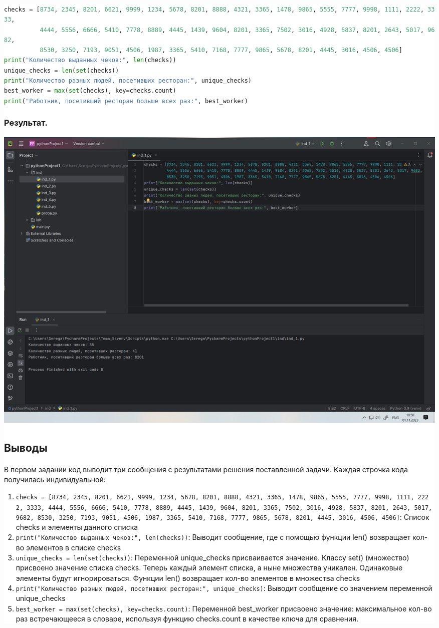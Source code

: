 ```python
checks = [8734, 2345, 8201, 6621, 9999, 1234, 5678, 8201, 8888, 4321, 3365, 1478, 9865, 5555, 7777, 9998, 1111, 2222, 3333,
          4444, 5556, 6666, 5410, 7778, 8889, 4445, 1439, 9604, 8201, 3365, 7502, 3016, 4928, 5837, 8201, 2643, 5017, 9682,
          8530, 3250, 7193, 9051, 4506, 1987, 3365, 5410, 7168, 7777, 9865, 5678, 8201, 4445, 3016, 4506, 4506]
print("Количество выданных чеков:", len(checks))
unique_checks = len(set(checks))
print("Количество разных людей, посетивших ресторан:", unique_checks)
best_worker = max(set(checks), key=checks.count)
print("Работник, посетивший ресторан больше всех раз:", best_worker)
```
### Результат.
![Меню]( https://github.com/StepanPS/software_engineering/blob/Tema_5/pic/cods/PICs/ind_1.png )

## Выводы
В первом задании код выводит три сообщения с результатами решения поставленной задачи. Каждая строчка кода получилась индивидуальной:
1. ` checks = [8734, 2345, 8201, 6621, 9999, 1234, 5678, 8201, 8888, 4321, 3365, 1478, 9865, 5555, 7777, 9998, 1111, 2222, 3333, 4444, 5556, 6666, 5410, 7778, 8889, 4445, 1439, 9604, 8201, 3365, 7502, 3016, 4928, 5837, 8201, 2643, 5017, 9682, 8530, 3250, 7193, 9051, 4506, 1987, 3365, 5410, 7168, 7777, 9865, 5678, 8201, 4445, 3016, 4506, 4506] `:  Список checks и элементы данного списка
2. ` print("Количество выданных чеков:", len(checks)) `: Выводит сообщение, где с помощью функции len()  возвращает кол-во элементов в списке checks
3. ` unique_checks = len(set(checks)) `: Переменной unique_checks присваивается значение. Классу set() (множество) присвоено значение списка checks. Теперь каждый элемент списка, а ныне множества уникален. Одинаковые элементы будут игнорироваться. Функции len()  возвращает кол-во элементов в множества checks 
4. ` print("Количество разных людей, посетивших ресторан:", unique_checks) `: Выводит сообщение со значением переменной unique_checks
5. ` best_worker = max(set(checks), key=checks.count) `: Переменной best_worker присвоено значение: максимальное кол-во раз встречающееся в словаре, используя функцию checks.count в качестве ключа для сравнения.